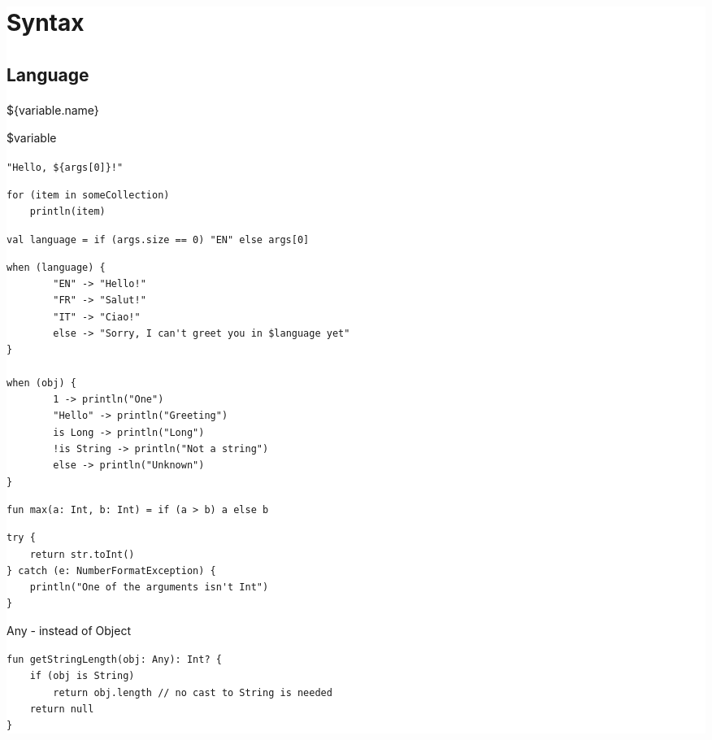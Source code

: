# Syntax



## Language

${variable.name}

$variable

```
"Hello, ${args[0]}!"
```

```
for (item in someCollection)
    println(item)
```

```
val language = if (args.size == 0) "EN" else args[0]
```

```
when (language) {
        "EN" -> "Hello!"
        "FR" -> "Salut!"
        "IT" -> "Ciao!"
        else -> "Sorry, I can't greet you in $language yet"
}

when (obj) {
        1 -> println("One")
        "Hello" -> println("Greeting")
        is Long -> println("Long")
        !is String -> println("Not a string")
        else -> println("Unknown")
}
```

```
fun max(a: Int, b: Int) = if (a > b) a else b
```

```
try {
    return str.toInt()
} catch (e: NumberFormatException) {
    println("One of the arguments isn't Int")
}
```

Any - instead of Object

```
fun getStringLength(obj: Any): Int? {
    if (obj is String)
        return obj.length // no cast to String is needed
    return null
}
```
